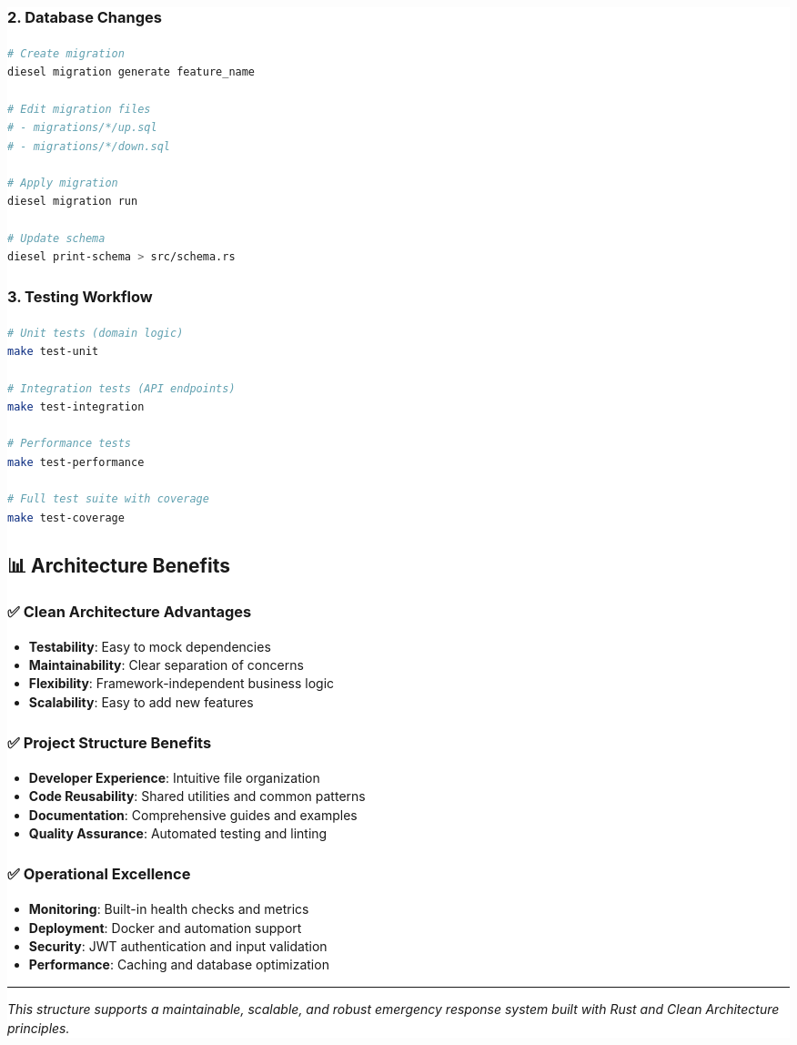 ### 2. Database Changes

```bash
# Create migration
diesel migration generate feature_name

# Edit migration files
# - migrations/*/up.sql
# - migrations/*/down.sql

# Apply migration
diesel migration run

# Update schema
diesel print-schema > src/schema.rs
```

### 3. Testing Workflow

```bash
# Unit tests (domain logic)
make test-unit

# Integration tests (API endpoints)
make test-integration

# Performance tests
make test-performance

# Full test suite with coverage
make test-coverage
```

## 📊 Architecture Benefits

### ✅ **Clean Architecture Advantages**
- **Testability**: Easy to mock dependencies
- **Maintainability**: Clear separation of concerns
- **Flexibility**: Framework-independent business logic
- **Scalability**: Easy to add new features

### ✅ **Project Structure Benefits**
- **Developer Experience**: Intuitive file organization
- **Code Reusability**: Shared utilities and common patterns
- **Documentation**: Comprehensive guides and examples
- **Quality Assurance**: Automated testing and linting

### ✅ **Operational Excellence**
- **Monitoring**: Built-in health checks and metrics
- **Deployment**: Docker and automation support
- **Security**: JWT authentication and input validation
- **Performance**: Caching and database optimization

---

*This structure supports a maintainable, scalable, and robust emergency response system built with Rust and Clean Architecture principles.*
